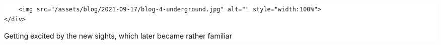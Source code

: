         <img src="/assets/blog/2021-09-17/blog-4-underground.jpg" alt="" style="width:100%">
    </div>
  </div>
</div>
<p class="caption">Getting excited by the new sights, which later became rather familiar</p>
